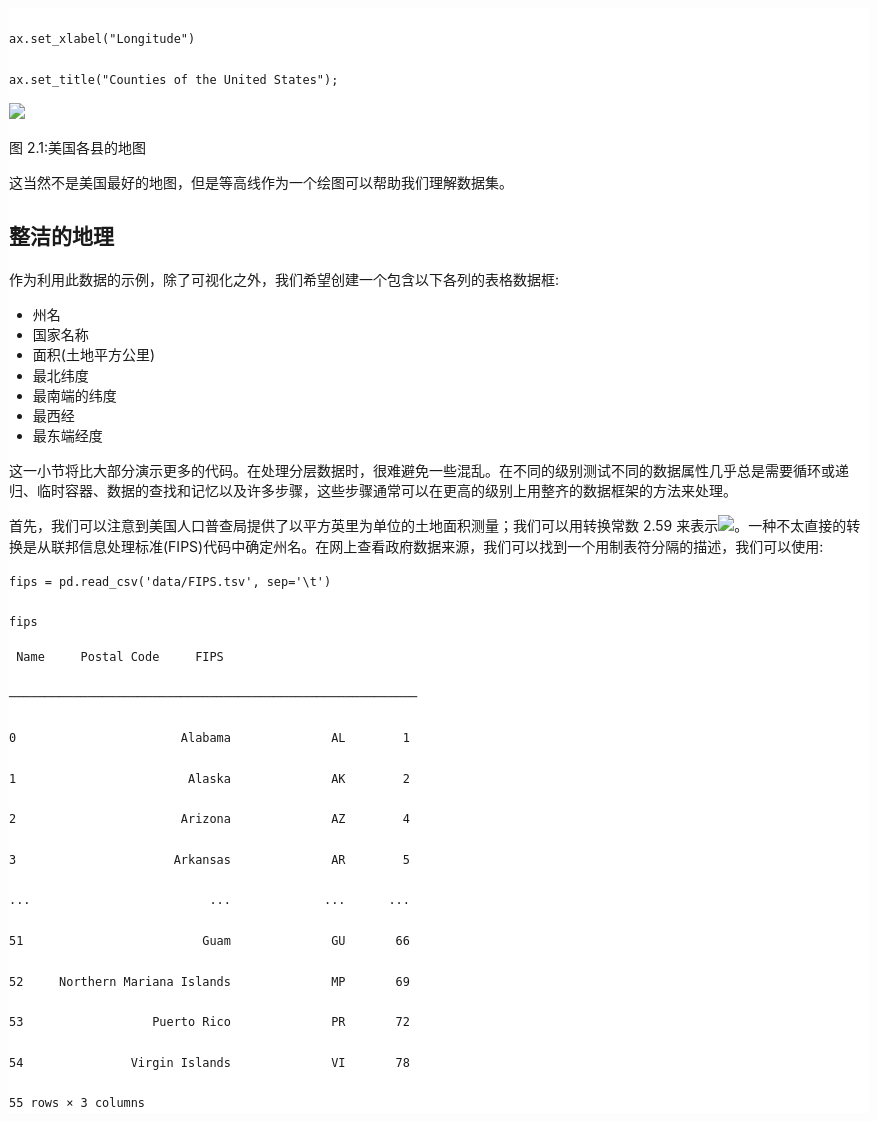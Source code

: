 ```

ax.set_xlabel("Longitude")

ax.set_title("Counties of the United States"); 
```

![](img/B17126_02_01.png)

图 2.1:美国各县的地图

这当然不是美国最好的地图，但是等高线作为一个绘图可以帮助我们理解数据集。

## 整洁的地理

作为利用此数据的示例，除了可视化之外，我们希望创建一个包含以下各列的表格数据框:

*   州名
*   国家名称
*   面积(土地平方公里)
*   最北纬度
*   最南端的纬度
*   最西经
*   最东端经度

这一小节将比大部分演示更多的代码。在处理分层数据时，很难避免一些混乱。在不同的级别测试不同的数据属性几乎总是需要循环或递归、临时容器、数据的查找和记忆以及许多步骤，这些步骤通常可以在更高的级别上用整齐的数据框架的方法来处理。

首先，我们可以注意到美国人口普查局提供了以平方英里为单位的土地面积测量；我们可以用转换常数 2.59 来表示![](img/B17126_02_001.png)。一种不太直接的转换是从联邦信息处理标准(FIPS)代码中确定州名。在网上查看政府数据来源，我们可以找到一个用制表符分隔的描述，我们可以使用:

```
fips = pd.read_csv('data/FIPS.tsv', sep='\t')

fips 
```

```
 Name     Postal Code     FIPS

─────────────────────────────────────────────────────────

0                       Alabama              AL        1

1                        Alaska              AK        2

2                       Arizona              AZ        4

3                      Arkansas              AR        5

...                         ...             ...      ...

51                         Guam              GU       66

52     Northern Mariana Islands              MP       69

53                  Puerto Rico              PR       72

54               Virgin Islands              VI       78

55 rows × 3 columns 
```
